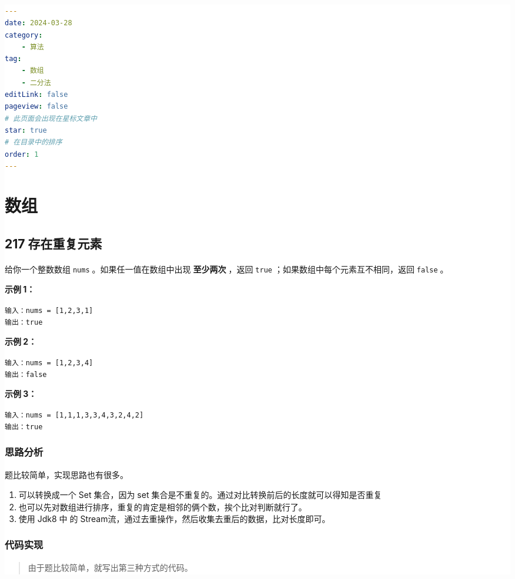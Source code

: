 ```yaml
---
date: 2024-03-28
category:
    - 算法
tag:
    - 数组
    - 二分法
editLink: false
pageview: false
# 此页面会出现在星标文章中
star: true
# 在目录中的排序
order: 1
---
```

# 数组

## 217 存在重复元素

给你一个整数数组 `nums` 。如果任一值在数组中出现 **至少两次** ，返回 `true` ；如果数组中每个元素互不相同，返回 `false` 。

**示例 1：**

```
输入：nums = [1,2,3,1]
输出：true
```

**示例 2：**

```
输入：nums = [1,2,3,4]
输出：false
```

**示例 3：**

```
输入：nums = [1,1,1,3,3,4,3,2,4,2]
输出：true
```

### 思路分析

题比较简单，实现思路也有很多。

1. 可以转换成一个 Set 集合，因为 set 集合是不重复的。通过对比转换前后的长度就可以得知是否重复
2. 也可以先对数组进行排序，重复的肯定是相邻的俩个数，挨个比对判断就行了。
3. 使用 Jdk8 中 的 Stream流，通过去重操作，然后收集去重后的数据，比对长度即可。

### 代码实现

> 由于题比较简单，就写出第三种方式的代码。
